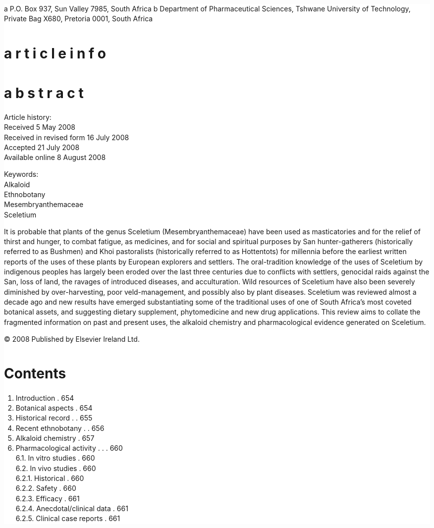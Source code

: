 a P.O. Box 937, Sun Valley 7985, South Africa b Department of Pharmaceutical Sciences, Tshwane University of Technology, Private Bag X680, Pretoria 0001, South Africa

# a r t i c l e i n f o

# a b s t r a c t

Article history:   
Received 5 May 2008   
Received in revised form 16 July 2008   
Accepted 21 July 2008   
Available online 8 August 2008

Keywords:   
Alkaloid   
Ethnobotany   
Mesembryanthemaceae   
Sceletium

It is probable that plants of the genus Sceletium (Mesembryanthemaceae) have been used as masticatories and for the relief of thirst and hunger, to combat fatigue, as medicines, and for social and spiritual purposes by San hunter-gatherers (historically referred to as Bushmen) and Khoi pastoralists (historically referred to as Hottentots) for millennia before the earliest written reports of the uses of these plants by European explorers and settlers. The oral-tradition knowledge of the uses of Sceletium by indigenous peoples has largely been eroded over the last three centuries due to conflicts with settlers, genocidal raids against the San, loss of land, the ravages of introduced diseases, and acculturation. Wild resources of Sceletium have also been severely diminished by over-harvesting, poor veld-management, and possibly also by plant diseases. Sceletium was reviewed almost a decade ago and new results have emerged substantiating some of the traditional uses of one of South Africa’s most coveted botanical assets, and suggesting dietary supplement, phytomedicine and new drug applications. This review aims to collate the fragmented information on past and present uses, the alkaloid chemistry and pharmacological evidence generated on Sceletium.

© 2008 Published by Elsevier Ireland Ltd.

# Contents

1. Introduction . 654   
2. Botanical aspects . 654   
3. Historical record . . 655   
4. Recent ethnobotany . . 656   
5. Alkaloid chemistry . 657   
6. Pharmacological activity . . . 660   
6.1. In vitro studies . 660   
6.2. In vivo studies . 660   
6.2.1. Historical . 660   
6.2.2. Safety . 660   
6.2.3. Efficacy . 661   
6.2.4. Anecdotal/clinical data . 661   
6.2.5. Clinical case reports . 661
